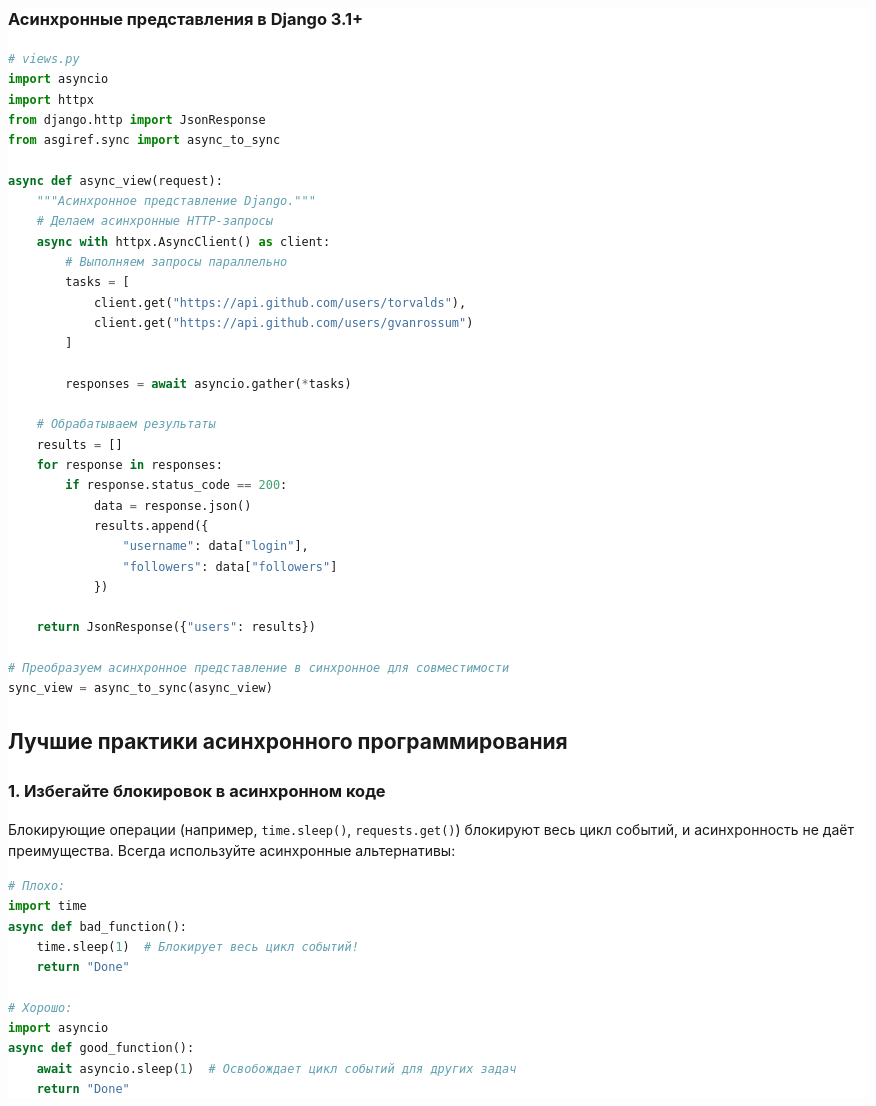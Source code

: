 ### Асинхронные представления в Django 3.1+

```python
# views.py
import asyncio
import httpx
from django.http import JsonResponse
from asgiref.sync import async_to_sync

async def async_view(request):
    """Асинхронное представление Django."""
    # Делаем асинхронные HTTP-запросы
    async with httpx.AsyncClient() as client:
        # Выполняем запросы параллельно
        tasks = [
            client.get("https://api.github.com/users/torvalds"),
            client.get("https://api.github.com/users/gvanrossum")
        ]
        
        responses = await asyncio.gather(*tasks)
    
    # Обрабатываем результаты
    results = []
    for response in responses:
        if response.status_code == 200:
            data = response.json()
            results.append({
                "username": data["login"],
                "followers": data["followers"]
            })
    
    return JsonResponse({"users": results})

# Преобразуем асинхронное представление в синхронное для совместимости
sync_view = async_to_sync(async_view)
```

## Лучшие практики асинхронного программирования

### 1. Избегайте блокировок в асинхронном коде

Блокирующие операции (например, `time.sleep()`, `requests.get()`) блокируют весь цикл событий, и асинхронность не даёт преимущества. Всегда используйте асинхронные альтернативы:

```python
# Плохо:
import time
async def bad_function():
    time.sleep(1)  # Блокирует весь цикл событий!
    return "Done"

# Хорошо:
import asyncio
async def good_function():
    await asyncio.sleep(1)  # Освобождает цикл событий для других задач
    return "Done"
```

